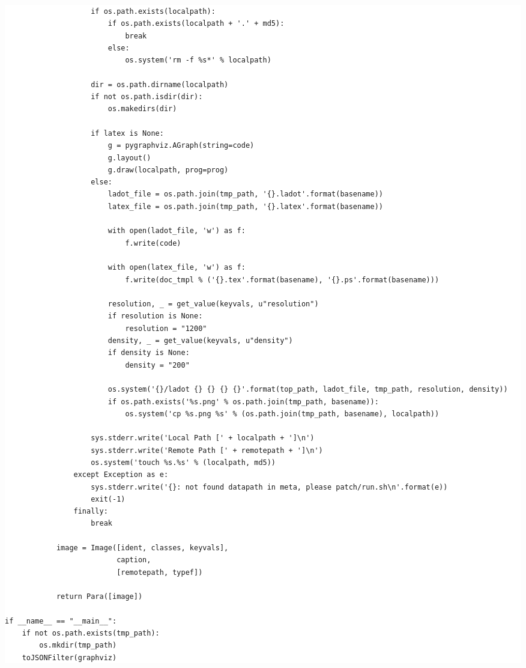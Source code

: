 ```{.python .numberLines startFrom="1"}
                    if os.path.exists(localpath):
                        if os.path.exists(localpath + '.' + md5):
                            break
                        else:
                            os.system('rm -f %s*' % localpath)

                    dir = os.path.dirname(localpath)
                    if not os.path.isdir(dir):
                        os.makedirs(dir)

                    if latex is None:
                        g = pygraphviz.AGraph(string=code)
                        g.layout()
                        g.draw(localpath, prog=prog)
                    else:
                        ladot_file = os.path.join(tmp_path, '{}.ladot'.format(basename))
                        latex_file = os.path.join(tmp_path, '{}.latex'.format(basename))

                        with open(ladot_file, 'w') as f:
                            f.write(code)

                        with open(latex_file, 'w') as f:
                            f.write(doc_tmpl % ('{}.tex'.format(basename), '{}.ps'.format(basename)))

                        resolution, _ = get_value(keyvals, u"resolution")
                        if resolution is None:
                            resolution = "1200"
                        density, _ = get_value(keyvals, u"density")
                        if density is None:
                            density = "200"

                        os.system('{}/ladot {} {} {} {}'.format(top_path, ladot_file, tmp_path, resolution, density))
                        if os.path.exists('%s.png' % os.path.join(tmp_path, basename)):
                            os.system('cp %s.png %s' % (os.path.join(tmp_path, basename), localpath))

                    sys.stderr.write('Local Path [' + localpath + ']\n')
                    sys.stderr.write('Remote Path [' + remotepath + ']\n')
                    os.system('touch %s.%s' % (localpath, md5))
                except Exception as e:
                    sys.stderr.write('{}: not found datapath in meta, please patch/run.sh\n'.format(e))
                    exit(-1)
                finally:
                    break

            image = Image([ident, classes, keyvals],
                          caption,
                          [remotepath, typef])

            return Para([image])

if __name__ == "__main__":
    if not os.path.exists(tmp_path):
        os.mkdir(tmp_path)
    toJSONFilter(graphviz)
```
